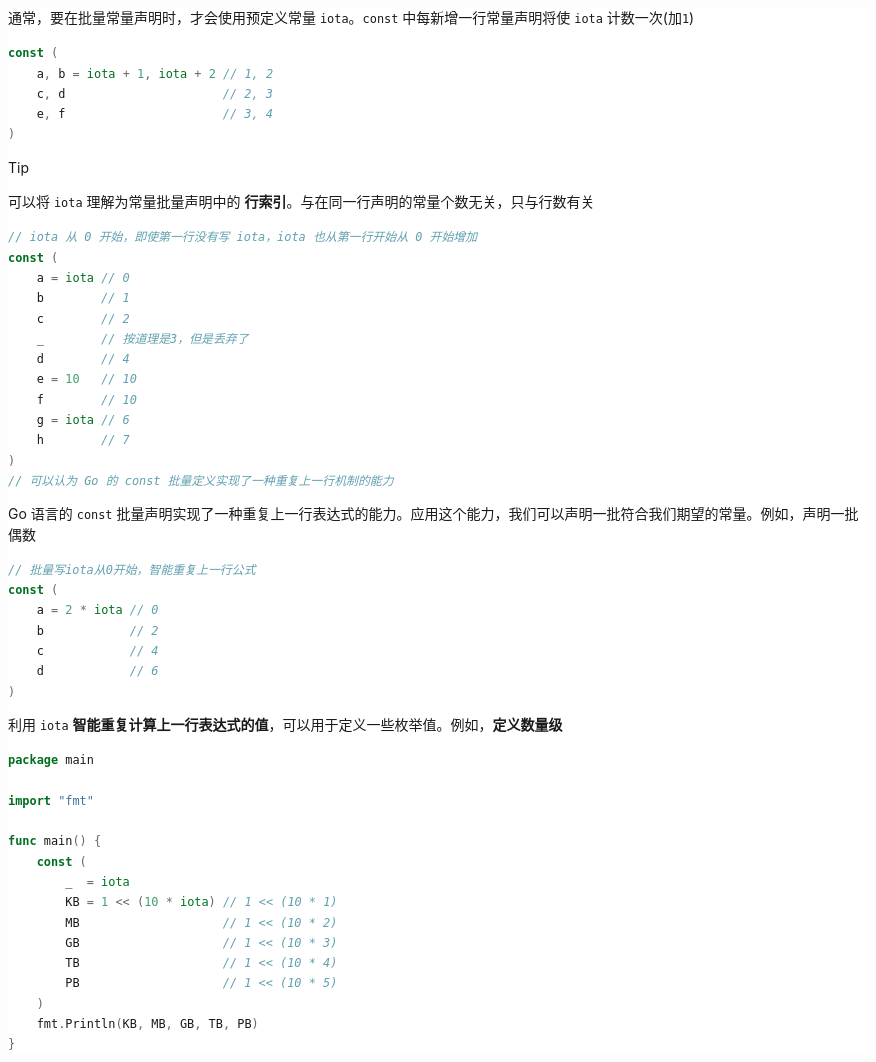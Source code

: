 通常，要在批量常量声明时，才会使用预定义常量 `iota`。`const` 中每新增一行常量声明将使 `iota` 计数一次(加`1`) 

```go
const (
	a, b = iota + 1, iota + 2 // 1, 2
	c, d                      // 2, 3
	e, f                      // 3, 4
)
```

> [!tip] 
> 
> 可以将 `iota` 理解为常量批量声明中的 **行索引**。与在同一行声明的常量个数无关，只与行数有关
> 

```go
// iota 从 0 开始，即使第一行没有写 iota，iota 也从第一行开始从 0 开始增加
const (
	a = iota // 0
	b        // 1
	c        // 2
	_        // 按道理是3，但是丢弃了
	d        // 4
	e = 10   // 10
	f        // 10
	g = iota // 6
	h        // 7
)
// 可以认为 Go 的 const 批量定义实现了一种重复上一行机制的能力
```

Go 语言的 `const` 批量声明实现了一种重复上一行表达式的能力。应用这个能力，我们可以声明一批符合我们期望的常量。例如，声明一批偶数

```go
// 批量写iota从0开始，智能重复上一行公式
const (
	a = 2 * iota // 0
	b            // 2
	c            // 4
	d            // 6
)
```

利用 `iota` **智能重复计算上一行表达式的值**，可以用于定义一些枚举值。例如，**定义数量级**

```go
package main

import "fmt"

func main() {
	const (
		_  = iota
		KB = 1 << (10 * iota) // 1 << (10 * 1)
		MB                    // 1 << (10 * 2)
		GB                    // 1 << (10 * 3)
		TB                    // 1 << (10 * 4)
		PB                    // 1 << (10 * 5)
	)
	fmt.Println(KB, MB, GB, TB, PB)
}
```
